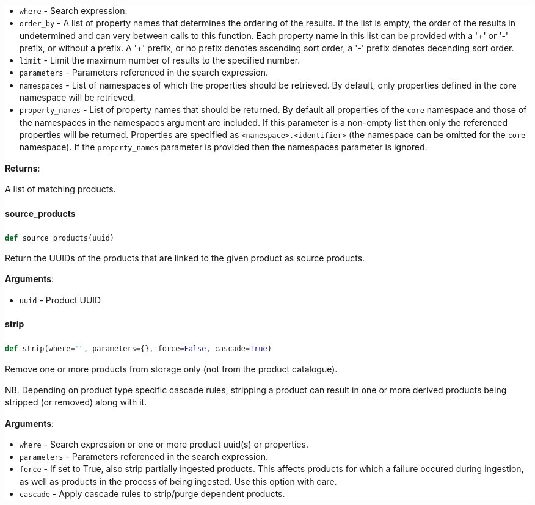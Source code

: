 - `where` - Search expression.
- `order_by` - A list of property names that determines the ordering of the results. If the list is empty, the
  order of the results in undetermined and can very between calls to this function. Each property
  name in this list can be provided with a '+' or '-' prefix, or without a prefix. A '+' prefix,
  or no prefix denotes ascending sort order, a '-' prefix denotes decending sort order.
- `limit` - Limit the maximum number of results to the specified number.
- `parameters` - Parameters referenced in the search expression.
- `namespaces` - List of namespaces of which the properties should be retrieved. By default, only properties
  defined in the `core` namespace will be retrieved.
- `property_names` - List of property names that should be returned. By default all properties of the `core`
  namespace and those of the namespaces in the namespaces argument are included.
  If this parameter is a non-empty list then only the referenced properties will be returned.
  Properties are specified as `<namespace>.<identifier>`
  (the namespace can be omitted for the `core` namespace).
  If the `property_names` parameter is provided then the namespaces parameter is ignored.
  

**Returns**:

  A list of matching products.

<a id="muninn.archive.Archive.source_products"></a>

#### source\_products

```python
def source_products(uuid)
```

Return the UUIDs of the products that are linked to the given product as source products.

**Arguments**:

- `uuid` - Product UUID

<a id="muninn.archive.Archive.strip"></a>

#### strip

```python
def strip(where="", parameters={}, force=False, cascade=True)
```

Remove one or more products from storage only (not from the product catalogue).

NB. Depending on product type specific cascade rules, stripping a product can result in one or more derived
products being stripped (or removed) along with it.

**Arguments**:

- `where` - Search expression or one or more product uuid(s) or properties.
- `parameters` - Parameters referenced in the search expression.
- `force` - If set to True, also strip partially ingested products. This affects products for which a
  failure occured during ingestion, as well as products in the process of being ingested. Use
  this option with care.
- `cascade` - Apply cascade rules to strip/purge dependent products.
  